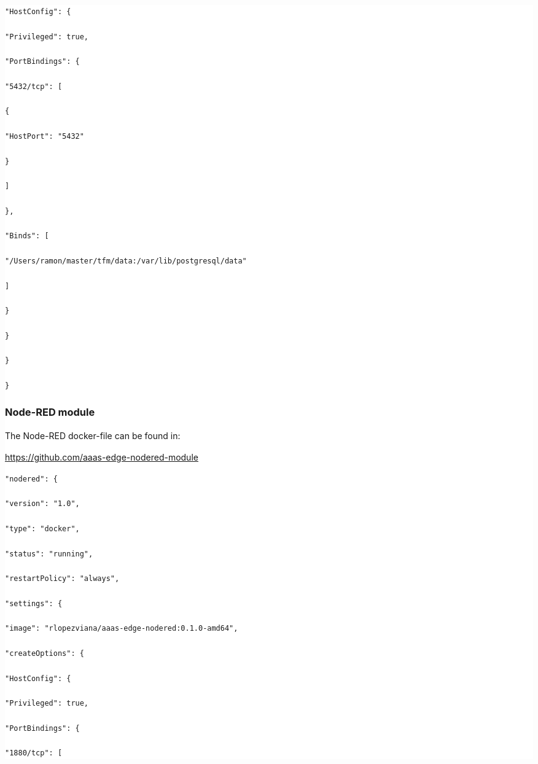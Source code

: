     "HostConfig": {
    
    "Privileged": true,
    
    "PortBindings": {
    
    "5432/tcp": [
    
    {
    
    "HostPort": "5432"
    
    }
    
    ]
    
    },
    
    "Binds": [
    
    "/Users/ramon/master/tfm/data:/var/lib/postgresql/data"
    
    ]
    
    }
    
    }
    
    }
    
    }

  

### Node-RED module

The Node-RED docker-file can be found in:

https://github.com/aaas-edge-nodered-module

  

    "nodered": {
    
    "version": "1.0",
    
    "type": "docker",
    
    "status": "running",
    
    "restartPolicy": "always",
    
    "settings": {
    
    "image": "rlopezviana/aaas-edge-nodered:0.1.0-amd64",
    
    "createOptions": {
    
    "HostConfig": {
    
    "Privileged": true,
    
    "PortBindings": {
    
    "1880/tcp": [
    